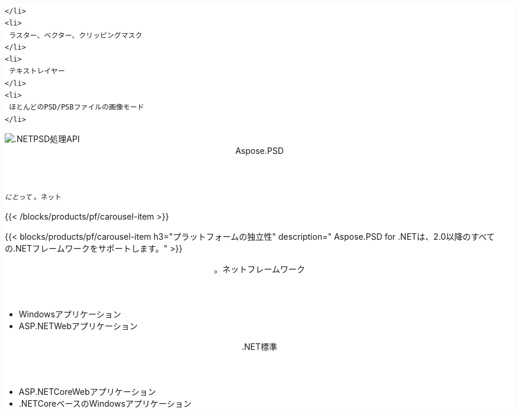     </li>
    <li>
     ラスター、ベクター、クリッピングマスク
    </li>
    <li>
     テキストレイヤー
    </li>
    <li>
     ほとんどのPSD/PSBファイルの画像モード
    </li>
   </ul>
  </div>
  
 </div>
 
 <div class="d1-logo">
  <img width="70" height="75" alt=".NETPSD処理API" src="https://www.aspose.cloud/templates/aspose/img/products/psd/aspose_psd-for-net.svg"/>
  <header>
   Aspose.PSD
  </header>
  <footer>
   <small>
    <em>
     にとって
    </em>
    。ネット
   </small>
  </footer>
 </div>
 
</div>

{{< /blocks/products/pf/carousel-item >}}

{{< blocks/products/pf/carousel-item h3="プラットフォームの独立性" description=" Aspose.PSD for .NETは、2.0以降のすべての.NETフレームワークをサポートします。" >}}
<div class="diagram1 d1-net">
 <div class="d1-row">
  <div class="d1-col d1-left">
   <header>
    。ネットフレームワーク
   </header>
   <ul>
    <li>
     Windowsアプリケーション
    </li>
    <li>
     ASP.NETWebアプリケーション
    </li>
   </ul>
  </div>
  
  <div class="d1-col d1-right">
   <header>
    .NET標準
   </header>
   <ul>
    <li>
     ASP.NETCoreWebアプリケーション
    </li>
    <li>
     .NETCoreベースのWindowsアプリケーション
    </li>
   </ul>
  </div>
 </div>